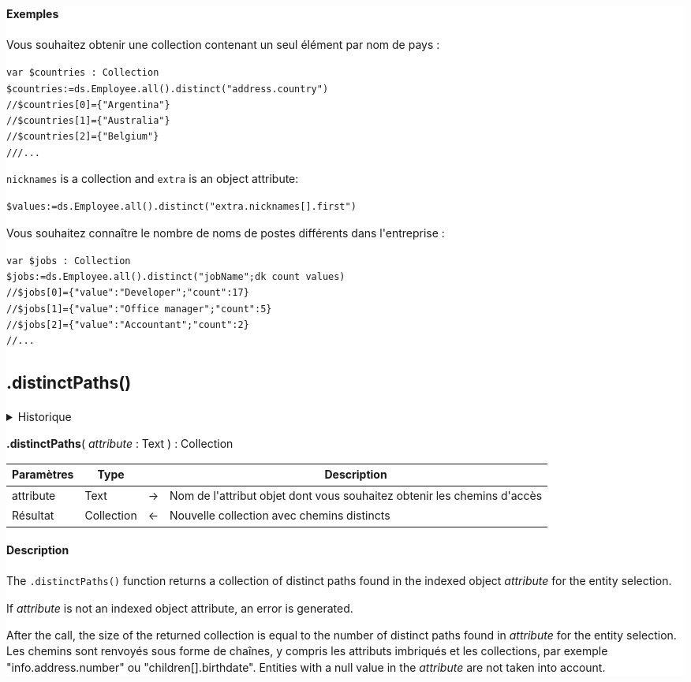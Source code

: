 #### Exemples

Vous souhaitez obtenir une collection contenant un seul élément par nom de pays :

```4d
var $countries : Collection
$countries:=ds.Employee.all().distinct("address.country")
//$countries[0]={"Argentina"}
//$countries[1]={"Australia"}
//$countries[2]={"Belgium"}
///...
```

`nicknames` is a collection and `extra` is an object attribute:

```4d
$values:=ds.Employee.all().distinct("extra.nicknames[].first")
```

Vous souhaitez connaître le nombre de noms de postes différents dans l'entreprise :

```4d
var $jobs : Collection
$jobs:=ds.Employee.all().distinct("jobName";dk count values)  
//$jobs[0]={"value":"Developer";"count":17}
//$jobs[1]={"value":"Office manager";"count":5}
//$jobs[2]={"value":"Accountant";"count":2}
//...
```





## .distinctPaths()

<details><summary>Historique</summary></details>

**.distinctPaths**( *attribute* : Text ) : Collection



| Paramètres | Type       |     | Description                                                             |
| ---------- | ---------- | :-: | ----------------------------------------------------------------------- |
| attribute  | Text       |  -> | Nom de l'attribut objet dont vous souhaitez obtenir les chemins d'accès |
| Résultat   | Collection |  <- | Nouvelle collection avec chemins distincts                              |



#### Description

The `.distinctPaths()` function returns a collection of distinct paths found in the indexed object _attribute_ for the entity selection.

If _attribute_ is not an indexed object attribute, an error is generated.

After the call, the size of the returned collection is equal to the number of distinct paths found in _attribute_ for the entity selection. Les chemins sont renvoyés sous forme de chaînes, y compris les attributs imbriqués et les collections, par exemple "info.address.number" ou "children[].birthdate". Entities with a null value in the _attribute_ are not taken into account.

